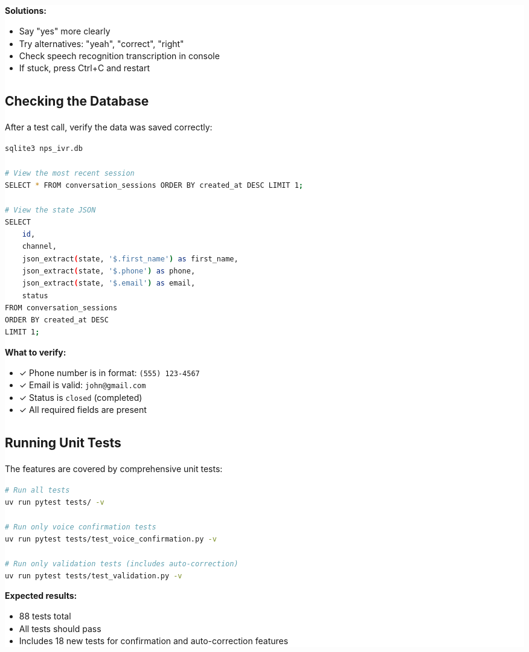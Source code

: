 **Solutions:**
- Say "yes" more clearly
- Try alternatives: "yeah", "correct", "right"
- Check speech recognition transcription in console
- If stuck, press Ctrl+C and restart

## Checking the Database

After a test call, verify the data was saved correctly:

```bash
sqlite3 nps_ivr.db

# View the most recent session
SELECT * FROM conversation_sessions ORDER BY created_at DESC LIMIT 1;

# View the state JSON
SELECT
    id,
    channel,
    json_extract(state, '$.first_name') as first_name,
    json_extract(state, '$.phone') as phone,
    json_extract(state, '$.email') as email,
    status
FROM conversation_sessions
ORDER BY created_at DESC
LIMIT 1;
```

**What to verify:**
- ✓ Phone number is in format: `(555) 123-4567`
- ✓ Email is valid: `john@gmail.com`
- ✓ Status is `closed` (completed)
- ✓ All required fields are present

## Running Unit Tests

The features are covered by comprehensive unit tests:

```bash
# Run all tests
uv run pytest tests/ -v

# Run only voice confirmation tests
uv run pytest tests/test_voice_confirmation.py -v

# Run only validation tests (includes auto-correction)
uv run pytest tests/test_validation.py -v
```

**Expected results:**
- 88 tests total
- All tests should pass
- Includes 18 new tests for confirmation and auto-correction features
